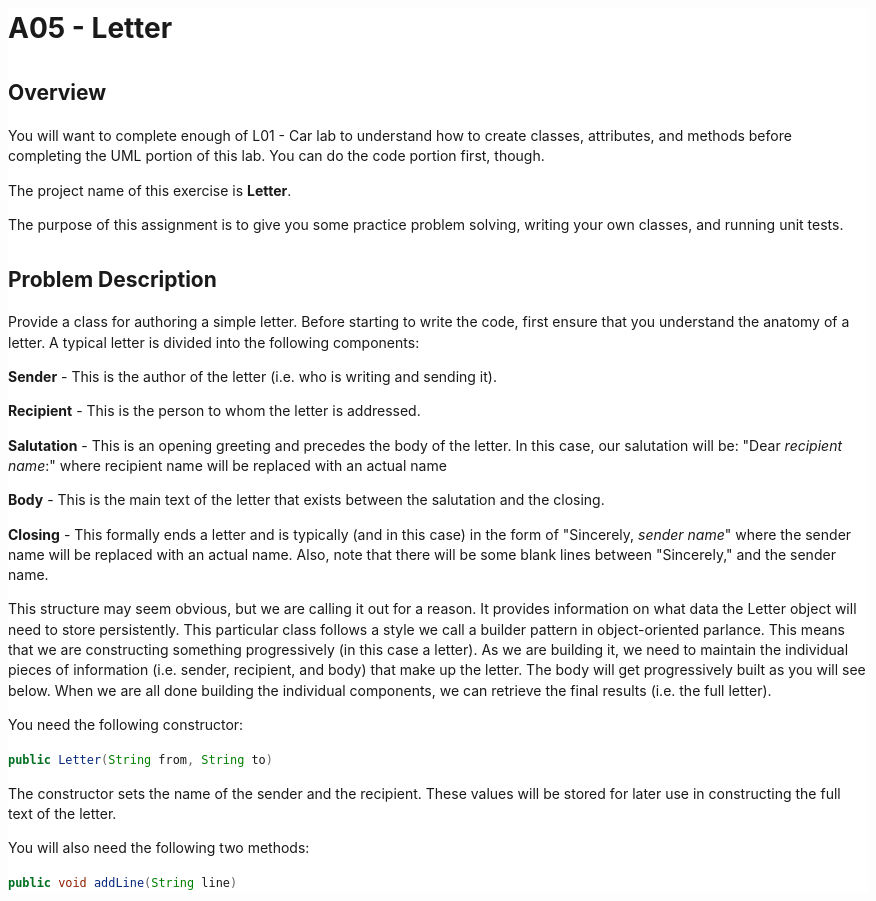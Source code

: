 # A05 - Letter

## Overview

You will want to complete enough of L01 - Car lab to understand how to create classes, attributes, and methods before completing the UML portion of this lab. You can do the code portion  first, though.

The project name of this exercise is **Letter**.

The purpose of this assignment is to give you some practice problem solving, writing your own classes, and running unit tests.

## Problem Description

Provide a class for authoring a simple letter.  Before starting to write the code, first ensure that you understand the anatomy of a letter.  A typical letter is divided into the following components:

**Sender** - This is the author of the letter (i.e. who is writing and sending it).

**Recipient** - This is the person to whom the letter is addressed.

**Salutation** - This is an opening greeting and precedes the body of the letter. In this case, our salutation will be: "Dear *recipient name*:" where recipient name will be replaced with an actual name

**Body** - This is the main text of the letter that exists between the salutation and the closing.

**Closing** - This formally ends a letter and is typically (and in this case) in the form of "Sincerely, *sender name*" where the sender name will be replaced with an actual name.  Also, note that there will be some blank lines between "Sincerely," and the sender name.

 This structure may seem obvious, but we are calling it out for a reason.  It provides information on what data the Letter object will need to store persistently.  This particular class follows a style we call a builder pattern in object-oriented parlance. This means that we are constructing something progressively (in this case a letter).  As we are building it, we need to maintain the individual pieces of information (i.e. sender, recipient, and body) that make up the letter. The body will get progressively built as you will see below.  When we are all done building the individual components, we can retrieve the final results (i.e. the full letter).

You need the following constructor:

```java
public Letter(String from, String to)
```

The constructor sets the name of the sender and the recipient.  These values will be stored for later use in constructing the full text of the letter.

You will also need the following two methods:

```java
public void addLine(String line)
```
